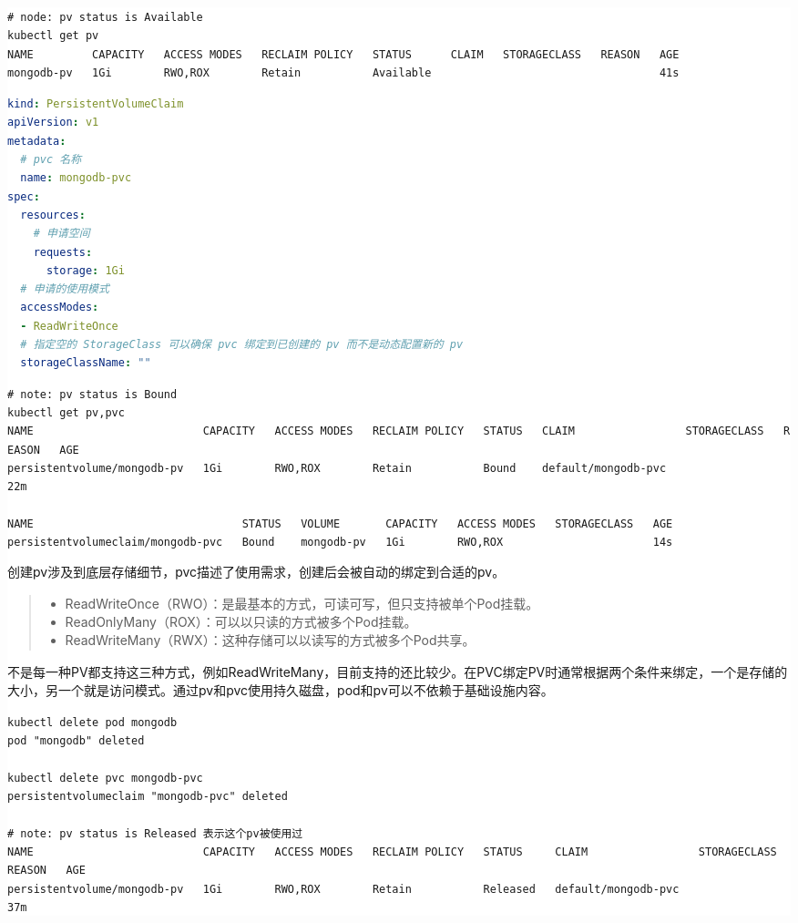 ```shell
# node: pv status is Available
kubectl get pv
NAME         CAPACITY   ACCESS MODES   RECLAIM POLICY   STATUS      CLAIM   STORAGECLASS   REASON   AGE
mongodb-pv   1Gi        RWO,ROX        Retain           Available                                   41s
```

```yaml
kind: PersistentVolumeClaim
apiVersion: v1
metadata:
  # pvc 名称
  name: mongodb-pvc 
spec:
  resources:
    # 申请空间
    requests:
      storage: 1Gi
  # 申请的使用模式
  accessModes:
  - ReadWriteOnce
  # 指定空的 StorageClass 可以确保 pvc 绑定到已创建的 pv 而不是动态配置新的 pv
  storageClassName: ""
```

```shell
# note: pv status is Bound
kubectl get pv,pvc
NAME                          CAPACITY   ACCESS MODES   RECLAIM POLICY   STATUS   CLAIM                 STORAGECLASS   REASON   AGE
persistentvolume/mongodb-pv   1Gi        RWO,ROX        Retain           Bound    default/mongodb-pvc                           22m

NAME                                STATUS   VOLUME       CAPACITY   ACCESS MODES   STORAGECLASS   AGE
persistentvolumeclaim/mongodb-pvc   Bound    mongodb-pv   1Gi        RWO,ROX                       14s
```

创建pv涉及到底层存储细节，pvc描述了使用需求，创建后会被自动的绑定到合适的pv。

>- ReadWriteOnce（RWO）：是最基本的方式，可读可写，但只支持被单个Pod挂载。
>- ReadOnlyMany（ROX）：可以以只读的方式被多个Pod挂载。
>- ReadWriteMany（RWX）：这种存储可以以读写的方式被多个Pod共享。

不是每一种PV都支持这三种方式，例如ReadWriteMany，目前支持的还比较少。在PVC绑定PV时通常根据两个条件来绑定，一个是存储的大小，另一个就是访问模式。通过pv和pvc使用持久磁盘，pod和pv可以不依赖于基础设施内容。

```shell
kubectl delete pod mongodb
pod "mongodb" deleted

kubectl delete pvc mongodb-pvc
persistentvolumeclaim "mongodb-pvc" deleted

# note: pv status is Released 表示这个pv被使用过
NAME                          CAPACITY   ACCESS MODES   RECLAIM POLICY   STATUS     CLAIM                 STORAGECLASS   REASON   AGE
persistentvolume/mongodb-pv   1Gi        RWO,ROX        Retain           Released   default/mongodb-pvc                           37m
```
